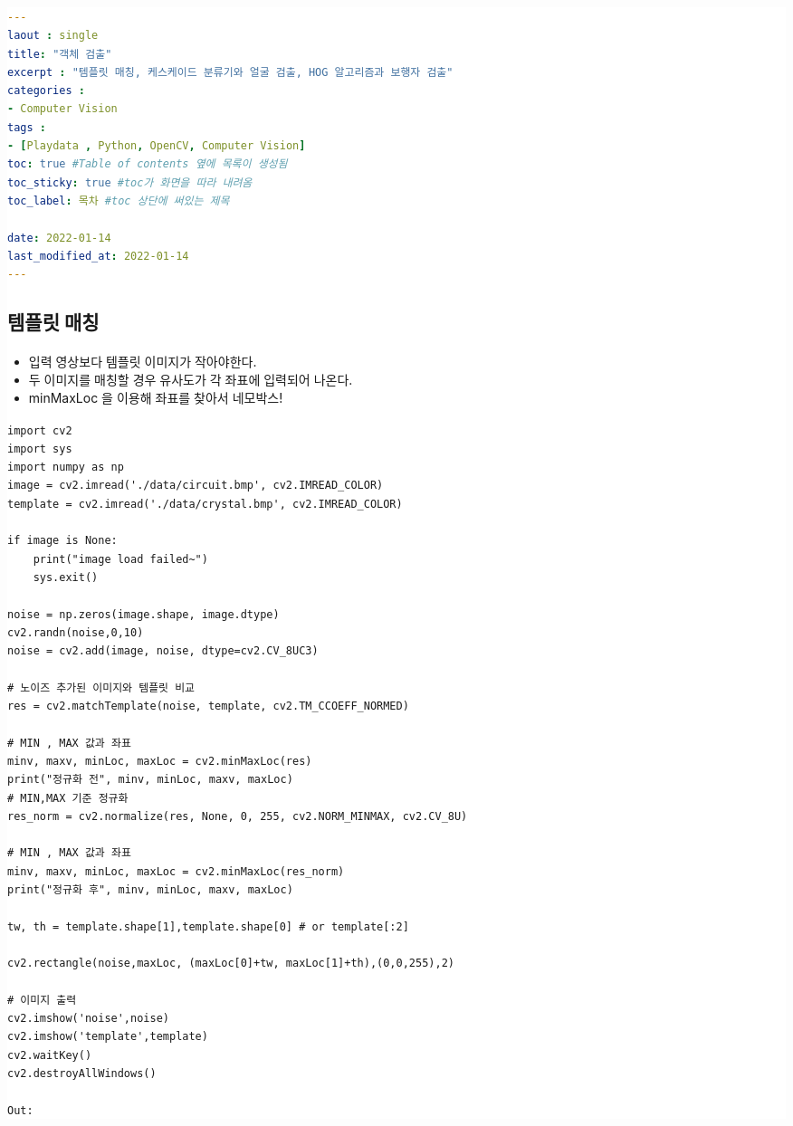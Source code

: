```yaml
---
laout : single
title: "객체 검출"
excerpt : "템플릿 매칭, 케스케이드 분류기와 얼굴 검출, HOG 알고리즘과 보행자 검출"
categories :
- Computer Vision
tags :
- [Playdata , Python, OpenCV, Computer Vision]
toc: true #Table of contents 옆에 목록이 생성됨
toc_sticky: true #toc가 화면을 따라 내려옴
toc_label: 목차 #toc 상단에 써있는 제목

date: 2022-01-14
last_modified_at: 2022-01-14
---
```



## 템플릿 매칭

- 입력 영상보다 템플릿 이미지가 작아야한다.
- 두 이미지를 매칭할 경우 유사도가 각 좌표에 입력되어 나온다.
- minMaxLoc 을 이용해 좌표를 찾아서 네모박스!

```
import cv2
import sys
import numpy as np
image = cv2.imread('./data/circuit.bmp', cv2.IMREAD_COLOR)
template = cv2.imread('./data/crystal.bmp', cv2.IMREAD_COLOR)

if image is None:
    print("image load failed~")
    sys.exit()

noise = np.zeros(image.shape, image.dtype)
cv2.randn(noise,0,10)
noise = cv2.add(image, noise, dtype=cv2.CV_8UC3)

# 노이즈 추가된 이미지와 템플릿 비교
res = cv2.matchTemplate(noise, template, cv2.TM_CCOEFF_NORMED)

# MIN , MAX 값과 좌표
minv, maxv, minLoc, maxLoc = cv2.minMaxLoc(res)
print("정규화 전", minv, minLoc, maxv, maxLoc)
# MIN,MAX 기준 정규화
res_norm = cv2.normalize(res, None, 0, 255, cv2.NORM_MINMAX, cv2.CV_8U)

# MIN , MAX 값과 좌표
minv, maxv, minLoc, maxLoc = cv2.minMaxLoc(res_norm)
print("정규화 후", minv, minLoc, maxv, maxLoc)

tw, th = template.shape[1],template.shape[0] # or template[:2]

cv2.rectangle(noise,maxLoc, (maxLoc[0]+tw, maxLoc[1]+th),(0,0,255),2)

# 이미지 출력
cv2.imshow('noise',noise)
cv2.imshow('template',template)
cv2.waitKey()
cv2.destroyAllWindows()

Out:
```
